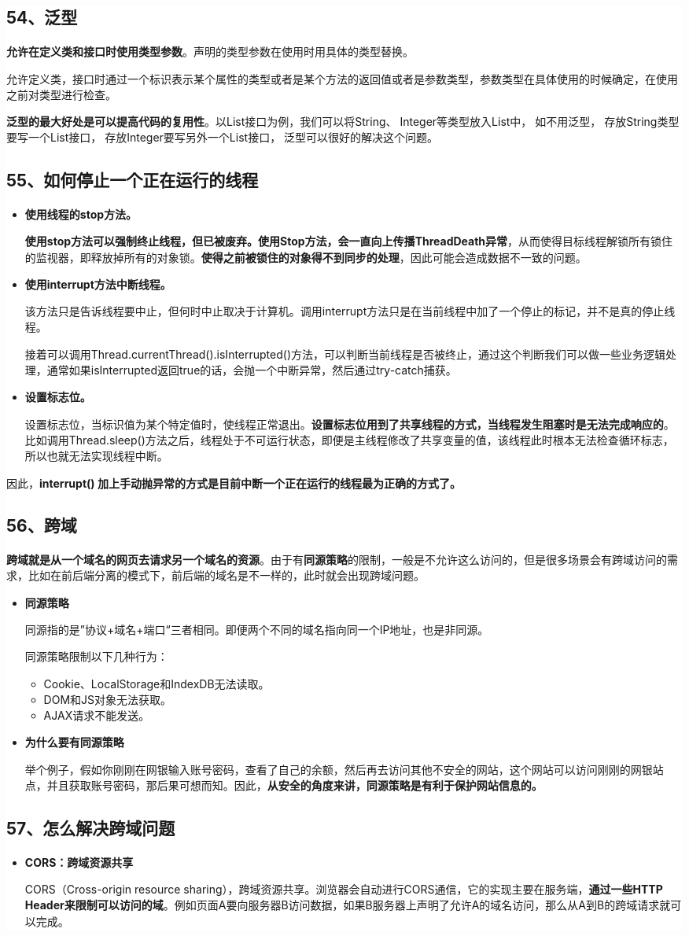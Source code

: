 ## 54、泛型

**允许在定义类和接口时使用类型参数**。声明的类型参数在使用时用具体的类型替换。

允许定义类，接口时通过一个标识表示某个属性的类型或者是某个方法的返回值或者是参数类型，参数类型在具体使用的时候确定，在使用之前对类型进行检查。

**泛型的最大好处是可以提高代码的复用性**。以List接口为例，我们可以将String、 Integer等类型放⼊List中， 如不⽤泛型， 存放String类型要写⼀个List接口， 存放Integer要写另外⼀个List接口， 泛型可以很好的解决这个问题。

## 55、如何停止一个正在运行的线程

* **使用线程的stop方法。**

  **使用stop方法可以强制终止线程，但已被废弃。**使用Stop方法，会一直向上传播**ThreadDeath异常**，从而使得目标线程解锁所有锁住的监视器，即释放掉所有的对象锁。**使得之前被锁住的对象得不到同步的处理**，因此可能会造成数据不一致的问题。

* **使用interrupt方法中断线程。**

  该方法只是告诉线程要中止，但何时中止取决于计算机。调用interrupt方法只是在当前线程中加了一个停止的标记，并不是真的停止线程。

  接着可以调用Thread.currentThread().isInterrupted()方法，可以判断当前线程是否被终止，通过这个判断我们可以做一些业务逻辑处理，通常如果isInterrupted返回true的话，会抛一个中断异常，然后通过try-catch捕获。

* **设置标志位。**

  设置标志位，当标识值为某个特定值时，使线程正常退出。**设置标志位用到了共享线程的方式，当线程发生阻塞时是无法完成响应的**。比如调用Thread.sleep()方法之后，线程处于不可运行状态，即便是主线程修改了共享变量的值，该线程此时根本无法检查循环标志，所以也就无法实现线程中断。

因此，**interrupt() 加上手动抛异常的方式是目前中断一个正在运行的线程最为正确的方式了。**

## 56、跨域

**跨域就是从一个域名的网页去请求另一个域名的资源**。由于有**同源策略**的限制，一般是不允许这么访问的，但是很多场景会有跨域访问的需求，比如在前后端分离的模式下，前后端的域名是不一样的，此时就会出现跨域问题。

* **同源策略**

  同源指的是”协议+域名+端口“三者相同。即便两个不同的域名指向同一个IP地址，也是非同源。

  同源策略限制以下几种行为：

  * Cookie、LocalStorage和IndexDB无法读取。
  * DOM和JS对象无法获取。
  * AJAX请求不能发送。

* **为什么要有同源策略**

  举个例子，假如你刚刚在网银输入账号密码，查看了自己的余额，然后再去访问其他不安全的网站，这个网站可以访问刚刚的网银站点，并且获取账号密码，那后果可想而知。因此，**从安全的角度来讲，同源策略是有利于保护网站信息的。**

## 57、怎么解决跨域问题

* **CORS：跨域资源共享**

  CORS（Cross-origin resource sharing），跨域资源共享。浏览器会自动进行CORS通信，它的实现主要在服务端，**通过一些HTTP Header来限制可以访问的域**。例如页面A要向服务器B访问数据，如果B服务器上声明了允许A的域名访问，那么从A到B的跨域请求就可以完成。
